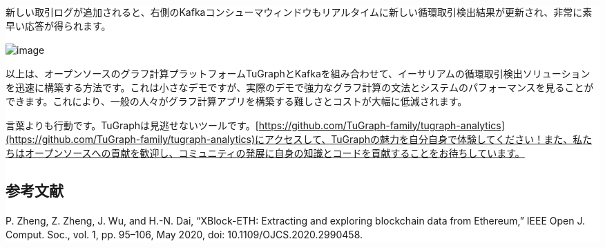 新しい取引ログが追加されると、右側のKafkaコンシューマウィンドウもリアルタイムに新しい循環取引検出結果が更新され、非常に素早い応答が得られます。

![image](../../../../assets/images/posts/20230630/kafka_006.png)

以上は、オープンソースのグラフ計算プラットフォームTuGraphとKafkaを組み合わせて、イーサリアムの循環取引検出ソリューションを迅速に構築する方法です。これは小さなデモですが、実際のデモで強力なグラフ計算の文法とシステムのパフォーマンスを見ることができます。これにより、一般の人々がグラフ計算アプリを構築する難しさとコストが大幅に低減されます。

言葉よりも行動です。TuGraphは見逃せないツールです。[https://github.com/TuGraph-family/tugraph-analytics](https://github.com/TuGraph-family/tugraph-analytics)にアクセスして、TuGraphの魅力を自分自身で体験してください！また、私たちはオープンソースへの貢献を歓迎し、コミュニティの発展に自身の知識とコードを貢献することをお待ちしています。

## 参考文献
P. Zheng, Z. Zheng, J. Wu, and H.-N. Dai, “XBlock-ETH: Extracting and exploring blockchain data from Ethereum,” IEEE Open J. Comput. Soc., vol. 1, pp. 95–106, May 2020, doi: 10.1109/OJCS.2020.2990458.

